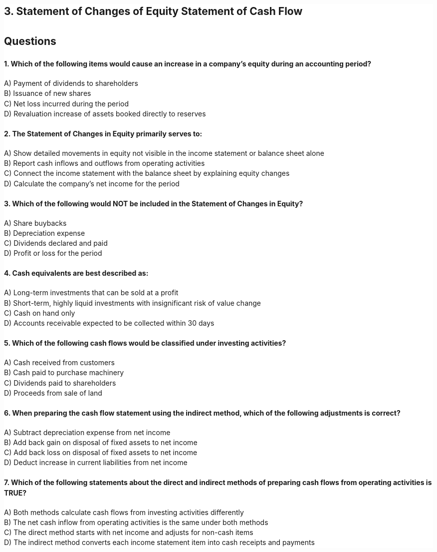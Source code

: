 ## 3. Statement of Changes of Equity  Statement of Cash Flow

## Questions

#### 1. Which of the following items would cause an increase in a company’s equity during an accounting period?  
A) Payment of dividends to shareholders  
B) Issuance of new shares  
C) Net loss incurred during the period  
D) Revaluation increase of assets booked directly to reserves  

#### 2. The Statement of Changes in Equity primarily serves to:  
A) Show detailed movements in equity not visible in the income statement or balance sheet alone  
B) Report cash inflows and outflows from operating activities  
C) Connect the income statement with the balance sheet by explaining equity changes  
D) Calculate the company’s net income for the period  

#### 3. Which of the following would NOT be included in the Statement of Changes in Equity?  
A) Share buybacks  
B) Depreciation expense  
C) Dividends declared and paid  
D) Profit or loss for the period  

#### 4. Cash equivalents are best described as:  
A) Long-term investments that can be sold at a profit  
B) Short-term, highly liquid investments with insignificant risk of value change  
C) Cash on hand only  
D) Accounts receivable expected to be collected within 30 days  

#### 5. Which of the following cash flows would be classified under investing activities?  
A) Cash received from customers  
B) Cash paid to purchase machinery  
C) Dividends paid to shareholders  
D) Proceeds from sale of land  

#### 6. When preparing the cash flow statement using the indirect method, which of the following adjustments is correct?  
A) Subtract depreciation expense from net income  
B) Add back gain on disposal of fixed assets to net income  
C) Add back loss on disposal of fixed assets to net income  
D) Deduct increase in current liabilities from net income  

#### 7. Which of the following statements about the direct and indirect methods of preparing cash flows from operating activities is TRUE?  
A) Both methods calculate cash flows from investing activities differently  
B) The net cash inflow from operating activities is the same under both methods  
C) The direct method starts with net income and adjusts for non-cash items  
D) The indirect method converts each income statement item into cash receipts and payments  
